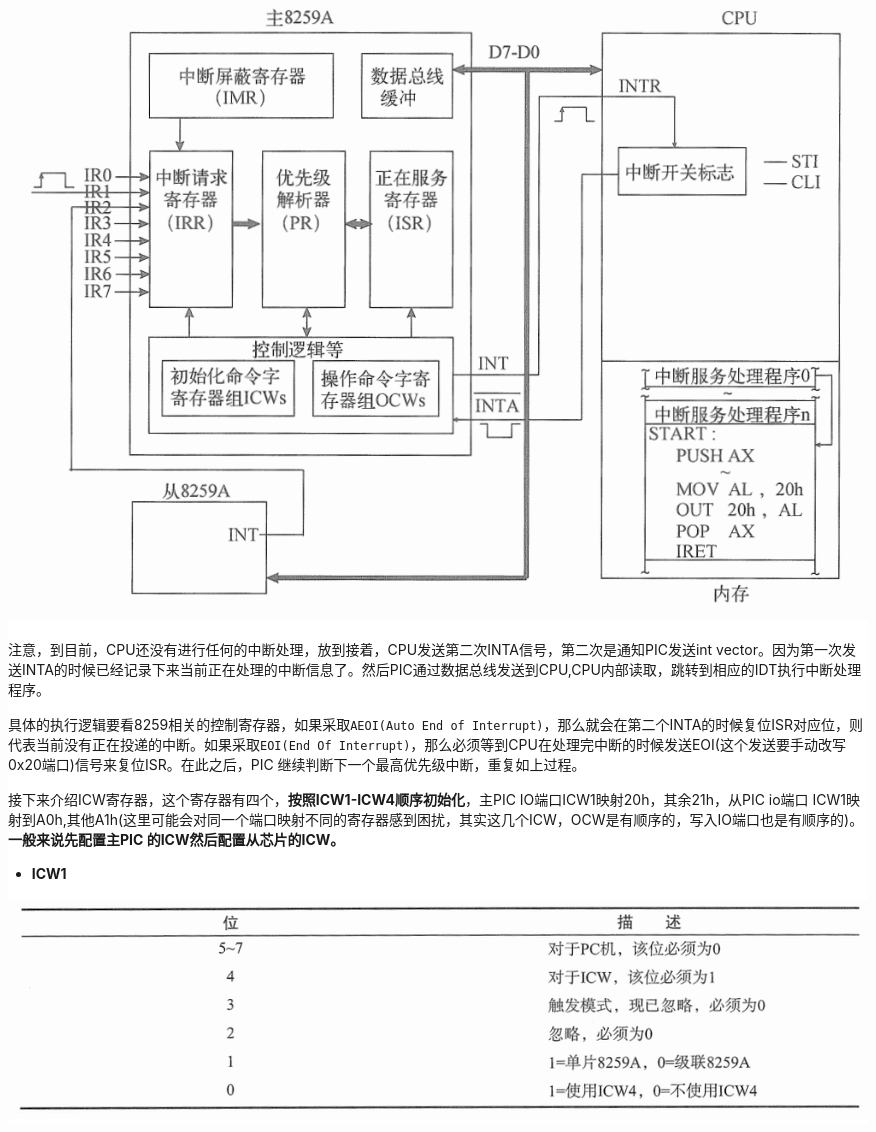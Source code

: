 ![image-20240404091537112](%E7%AC%94%E8%AE%B0.assets/image-20240404091537112.png)

注意，到目前，CPU还没有进行任何的中断处理，放到接着，CPU发送第二次INTA信号，第二次是通知PIC发送int vector。因为第一次发送INTA的时候已经记录下来当前正在处理的中断信息了。然后PIC通过数据总线发送到CPU,CPU内部读取，跳转到相应的IDT执行中断处理程序。

具体的执行逻辑要看8259相关的控制寄存器，如果采取`AEOI(Auto End of Interrupt)`，那么就会在第二个INTA的时候复位ISR对应位，则代表当前没有正在投递的中断。如果采取`EOI(End Of Interrupt)`，那么必须等到CPU在处理完中断的时候发送EOI(这个发送要手动改写0x20端口)信号来复位ISR。在此之后，PIC 继续判断下一个最高优先级中断，重复如上过程。

接下来介绍ICW寄存器，这个寄存器有四个，**按照ICW1-ICW4顺序初始化**，主PIC IO端口ICW1映射20h，其余21h，从PIC io端口 ICW1映射到A0h,其他A1h(这里可能会对同一个端口映射不同的寄存器感到困扰，其实这几个ICW，OCW是有顺序的，写入IO端口也是有顺序的)。**一般来说先配置主PIC 的ICW然后配置从芯片的ICW。**

- **ICW1**

![image-20240404092948612](%E7%AC%94%E8%AE%B0.assets/image-20240404092948612.png)
